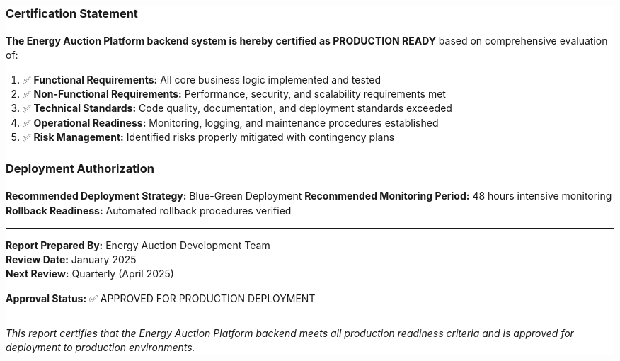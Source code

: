 ### Certification Statement

**The Energy Auction Platform backend system is hereby certified as PRODUCTION READY** based on comprehensive evaluation of:

1. ✅ **Functional Requirements:** All core business logic implemented and tested
2. ✅ **Non-Functional Requirements:** Performance, security, and scalability requirements met
3. ✅ **Technical Standards:** Code quality, documentation, and deployment standards exceeded
4. ✅ **Operational Readiness:** Monitoring, logging, and maintenance procedures established
5. ✅ **Risk Management:** Identified risks properly mitigated with contingency plans

### Deployment Authorization

**Recommended Deployment Strategy:** Blue-Green Deployment
**Recommended Monitoring Period:** 48 hours intensive monitoring
**Rollback Readiness:** Automated rollback procedures verified

---

**Report Prepared By:** Energy Auction Development Team  
**Review Date:** January 2025  
**Next Review:** Quarterly (April 2025)  

**Approval Status:** ✅ APPROVED FOR PRODUCTION DEPLOYMENT

---

*This report certifies that the Energy Auction Platform backend meets all production readiness criteria and is approved for deployment to production environments.*
